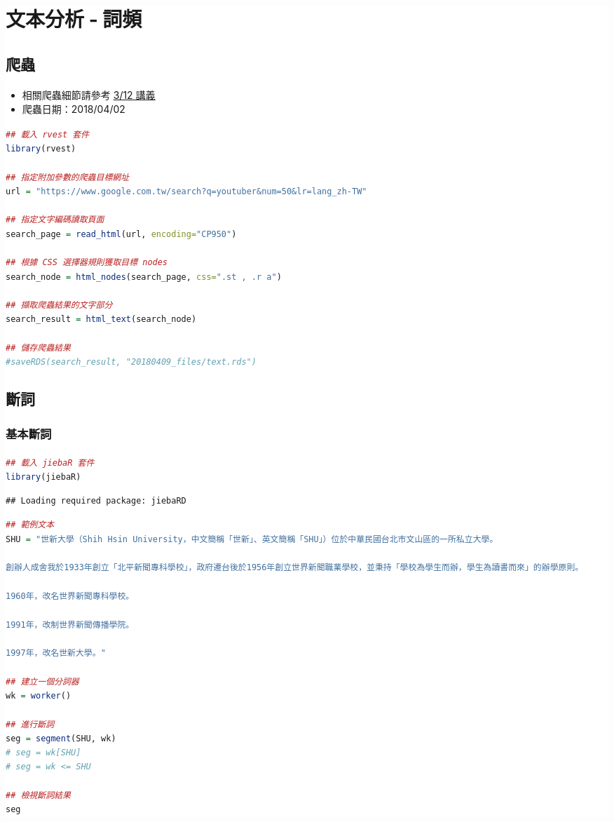 文本分析 - 詞頻
================

爬蟲
----

-   相關爬蟲細節請參考 [3/12 講義](https://github.com/ytshen1207/1062SHU/blob/master/20180312/20180312.md)
-   爬蟲日期：2018/04/02

``` r
## 載入 rvest 套件
library(rvest)

## 指定附加參數的爬蟲目標網址
url = "https://www.google.com.tw/search?q=youtuber&num=50&lr=lang_zh-TW"

## 指定文字編碼讀取頁面
search_page = read_html(url, encoding="CP950")

## 根據 CSS 選擇器規則獲取目標 nodes
search_node = html_nodes(search_page, css=".st , .r a")

## 擷取爬蟲結果的文字部分
search_result = html_text(search_node)

## 儲存爬蟲結果
#saveRDS(search_result, "20180409_files/text.rds")
```

斷詞
----

### 基本斷詞

``` r
## 載入 jiebaR 套件
library(jiebaR)
```

    ## Loading required package: jiebaRD

``` r
## 範例文本
SHU = "世新大學（Shih Hsin University，中文簡稱「世新」、英文簡稱「SHU」）位於中華民國台北市文山區的一所私立大學。

創辦人成舍我於1933年創立「北平新聞專科學校」，政府遷台後於1956年創立世界新聞職業學校，並秉持「學校為學生而辦，學生為讀書而來」的辦學原則。

1960年，改名世界新聞專科學校。

1991年，改制世界新聞傳播學院。

1997年，改名世新大學。"

## 建立一個分詞器
wk = worker()

## 進行斷詞
seg = segment(SHU, wk)
# seg = wk[SHU]
# seg = wk <= SHU

## 檢視斷詞結果
seg
```
